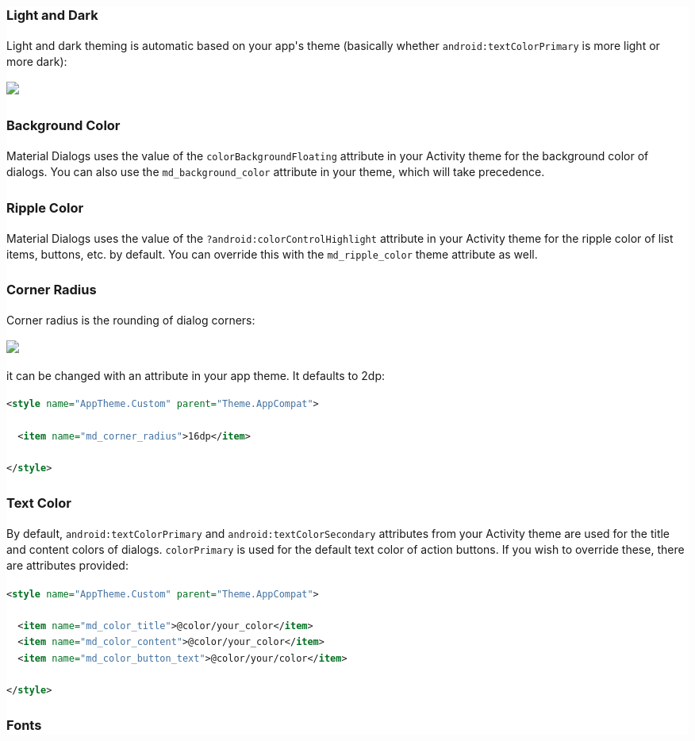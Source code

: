 ### Light and Dark

Light and dark theming is automatic based on your app's theme (basically whether `android:textColorPrimary` 
is more light or more dark):

<img src="https://raw.githubusercontent.com/afollestad/material-dialogs/master/art/lightanddarkthemes.jpg" width="400px" />

### Background Color

Material Dialogs uses the value of the `colorBackgroundFloating` attribute in your Activity theme 
for the background color of dialogs. You can also use the `md_background_color` attribute in your 
theme, which will take precedence.

### Ripple Color

Material Dialogs uses the value of the `?android:colorControlHighlight` attribute in your Activity 
theme for the ripple color of list items, buttons, etc. by default. You can override this with the 
`md_ripple_color` theme attribute as well.

### Corner Radius

Corner radius is the rounding of dialog corners:

<img src="https://raw.githubusercontent.com/afollestad/material-dialogs/master/art/cornerradius.png" width="200px" />

it can be changed with an attribute in your app theme. It defaults to 2dp:

```xml
<style name="AppTheme.Custom" parent="Theme.AppCompat">

  <item name="md_corner_radius">16dp</item>
    
</style>
```

### Text Color

By default, `android:textColorPrimary` and `android:textColorSecondary` attributes from your Activity
theme are used for the title and content colors of dialogs. `colorPrimary` is used for the default 
text color of action buttons. If you wish to override these, there are attributes provided:

```xml
<style name="AppTheme.Custom" parent="Theme.AppCompat">

  <item name="md_color_title">@color/your_color</item>
  <item name="md_color_content">@color/your_color</item>
  <item name="md_color_button_text">@color/your/color</item>
    
</style>
```

### Fonts
